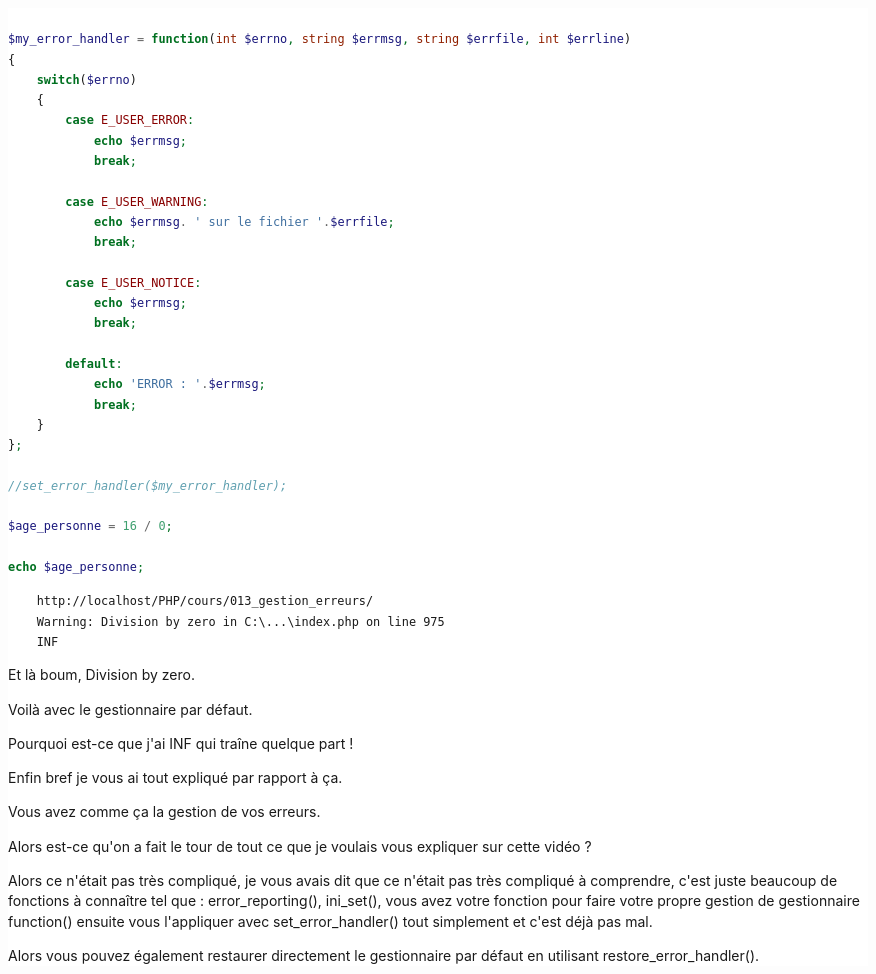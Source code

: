 ```php

$my_error_handler = function(int $errno, string $errmsg, string $errfile, int $errline)
{
	switch($errno)
	{
		case E_USER_ERROR:
			echo $errmsg;
			break;
			
		case E_USER_WARNING:
			echo $errmsg. ' sur le fichier '.$errfile;
			break;
			
		case E_USER_NOTICE:
			echo $errmsg;
			break;
			
		default:
			echo 'ERROR : '.$errmsg;
			break;
	}
};

//set_error_handler($my_error_handler);

$age_personne = 16 / 0;

echo $age_personne;
```
```txt
	http://localhost/PHP/cours/013_gestion_erreurs/
	Warning: Division by zero in C:\...\index.php on line 975
	INF
```
Et là boum, Division by zero.

Voilà avec le gestionnaire par défaut. 

Pourquoi est-ce que j'ai INF qui traîne quelque part !

Enfin bref je vous ai tout expliqué par rapport à ça. 

Vous avez comme ça la gestion de vos erreurs. 

Alors est-ce qu'on a fait le tour de tout ce que je voulais vous expliquer sur cette vidéo ?

Alors ce n'était pas très compliqué, je vous avais dit que ce n'était pas très compliqué à comprendre, c'est juste beaucoup de fonctions à connaître tel que : error_reporting(), ini_set(), vous avez votre fonction pour faire votre propre gestion de gestionnaire function() ensuite vous l'appliquer avec set_error_handler() tout simplement et c'est déjà pas mal.

Alors vous pouvez également restaurer directement le gestionnaire par défaut en utilisant restore_error_handler(). 
